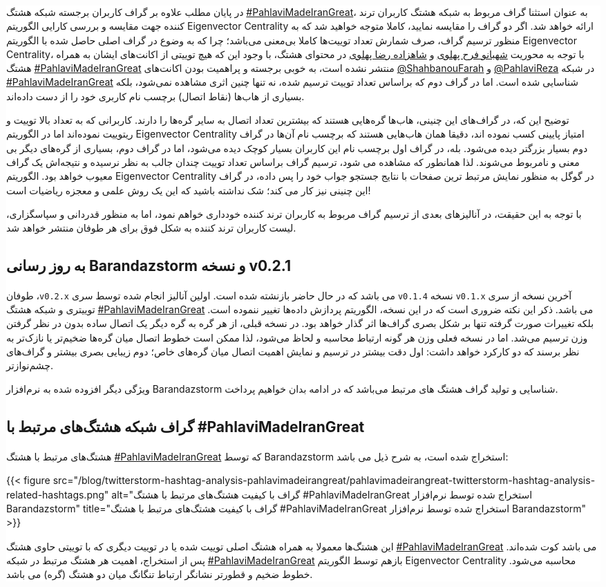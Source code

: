 
در پایان مطلب علاوه بر گراف کاربران برجسته شبکه هشتگ [#PahlaviMadeIranGreat](https://twitter.com/hashtag/PahlaviMadeIranGreat?src=hash)،  به عنوان استثنا گراف مربوط به شبکه هشتگ کاربران ترند کننده جهت مقایسه و بررسی کارایی الگوریتم Eigenvector Centrality ارائه خواهد شد. اگر دو گراف را مقایسه نمایید، کاملا متوجه خواهید شد که به منظور ترسیم گراف، صرف شمارش تعداد توییت‌ها کاملا بی‌معنی می‌باشد؛ چرا که به وضوع در گراف اصلی حاصل شده با الگوریتم Eigenvector Centrality، با توجه به محوریت [شهبانو فرح پهلوی](https://twitter.com/ShahbanouFarah) و [شاهزاده رضا پهلوی](https://twitter.com/PahlaviReza) در محتوای هشتگ، با وجود این که هیچ توییتی از اکانت‌های ایشان به همراه هشتگ  [#PahlaviMadeIranGreat](https://twitter.com/hashtag/PahlaviMadeIranGreat?src=hash) منتشر نشده است، به خوبی برجسته و پراهمیت بودن اکانت‌های [@ShahbanouFarah](https://twitter.com/ShahbanouFarah) و [@PahlaviReza](https://twitter.com/PahlaviReza) در شبکه [#PahlaviMadeIranGreat](https://twitter.com/hashtag/PahlaviMadeIranGreat?src=hash) شناسایی شده است. اما در گراف دوم که براساس تعداد توییت ترسیم شده، نه تنها چنین اثری مشاهده نمی‌شود، بلکه بسیاری از هاب‌ها (نقاط اتصال) برچسب نام کاربری خود را از دست داده‌اند.

توضیح این که، در گراف‌های این چنینی، هاب‌ها گره‌هایی هستند که بیشترین تعداد اتصال به سایر گره‌ها را دارند. کاربرانی که به تعداد بالا توییت و ریتوییت نموده‌اند اما در الگوریتم Eigenvector Centrality امتیاز پایینی کسب نموده اند، دقیقا همان‌ هاب‌هایی هستند که برچسب نام آن‌ها در گراف دوم بسیار بزرگتر دیده می‌شود. بله، در گراف اول برچسب نام این کاربران بسیار کوچک دیده می‌شود، اما در گراف دوم، بسیاری از گره‌های دیگر بی معنی و نامربوط می‌شوند. لذا همانطور که مشاهده می شود، ترسیم گراف بر‌اساس تعداد توییت چندان جالب به نظر نرسیده و نتیجه‌اش یک گراف معیوب خواهد بود. الگوریتم Eigenvector Centrality در گوگل به منظور نمایش مرتبط ترین صفحات با نتایج جستجو جواب خود را پس داده، در گراف این چنینی نیز کار می کند؛ شک نداشته باشید که این یک روش علمی و معجزه ریاضیات است!

با توجه به این حقیقت، در آنالیزهای بعدی از ترسیم گراف مربوط به کاربران ترند کننده خودداری خواهم نمود، اما به منظور قدردانی و سپاسگزاری، لیست کاربران ترند کننده به شکل فوق برای هر طوفان منتشر خواهد شد.

## به روز رسانی Barandazstorm و نسخه v0.2.1

آخرین نسخه از سری <span dir="ltr"><code>v0.1.x</code></span> نسخه <span dir="ltr"><code>v0.1.4</code></span> می باشد که در حال حاضر بازنشته شده است. اولین آنالیز انجام شده توسط سری <span dir="ltr"><code>v0.2.x</code></span>، طوفان توییتری و شبکه هشتگ  [#PahlaviMadeIranGreat](https://twitter.com/hashtag/PahlaviMadeIranGreat?src=hash) می باشد. ذکر این نکته ضروری است که در این نسخه، الگوریتم پردازش داده‌ها تغییر ننموده است. بلکه تغییرات صورت گرفته تنها بر شکل بصری گراف‌ها اثر گذار خواهد بود. در نسخه قبلی، از هر گره به گره دیگر یک اتصال ساده بدون در نظر گرفتن وزن ترسیم می‌شد. اما در نسخه فعلی وزن هر گونه ارتباط محاسبه و لحاظ می‌شود، لذا ممکن است خطوط اتصال میان گره‌ها ضخیم‌تر یا نازک‌تر به نظر برسند که دو کارکرد خواهد داشت: اول دقت بیشتر در ترسیم و نمایش اهمیت اتصال میان گره‌های خاص؛ دوم زیبایی بصری بیشتر و گراف‌های چشم‌نوازتر.

ویژگی دیگر افزوده شده به نرم‌افزار Barandazstorm شناسایی و تولید گراف هشتگ های مرتبط می‌باشد که در ادامه بدان خواهیم پرداخت.

## گراف شبکه هشتگ‌های مرتبط با #PahlaviMadeIranGreat

هشتگ‌های مرتبط با هشتگ [#PahlaviMadeIranGreat](https://twitter.com/hashtag/PahlaviMadeIranGreat?src=hash) که توسط Barandazstorm استخراج شده است، به شرح  ذیل می باشد:

{{< figure src="/blog/twitterstorm-hashtag-analysis-pahlavimadeirangreat/pahlavimadeirangreat-twitterstorm-hashtag-analysis-related-hashtags.png" alt="گراف با کیفیت هشتگ‌های مرتبط با هشتگ #PahlaviMadeIranGreat استخراج شده توسط نرم‌افزار Barandazstorm" title="گراف با کیفیت هشتگ‌های مرتبط با هشتگ #PahlaviMadeIranGreat استخراج شده توسط نرم‌افزار Barandazstorm" >}}

این هشتگ‌ها معمولا به همراه هشتگ اصلی توییت شده یا در توییت دیگری که با توییتی حاوی هشتگ [#PahlaviMadeIranGreat](https://twitter.com/hashtag/PahlaviMadeIranGreat?src=hash) می باشد کوت شده‌اند. پس از استخراج، اهمیت هر هشتگ مرتبط در شبکه [#PahlaviMadeIranGreat](https://twitter.com/hashtag/PahlaviMadeIranGreat?src=hash) بازهم توسط الگوریتم Eigenvector Centrality محاسبه می‌شود. خطوط ضخیم و قطورتر نشانگر ارتباط تنگانگ میان دو هشتگ (گره) می باشد.
